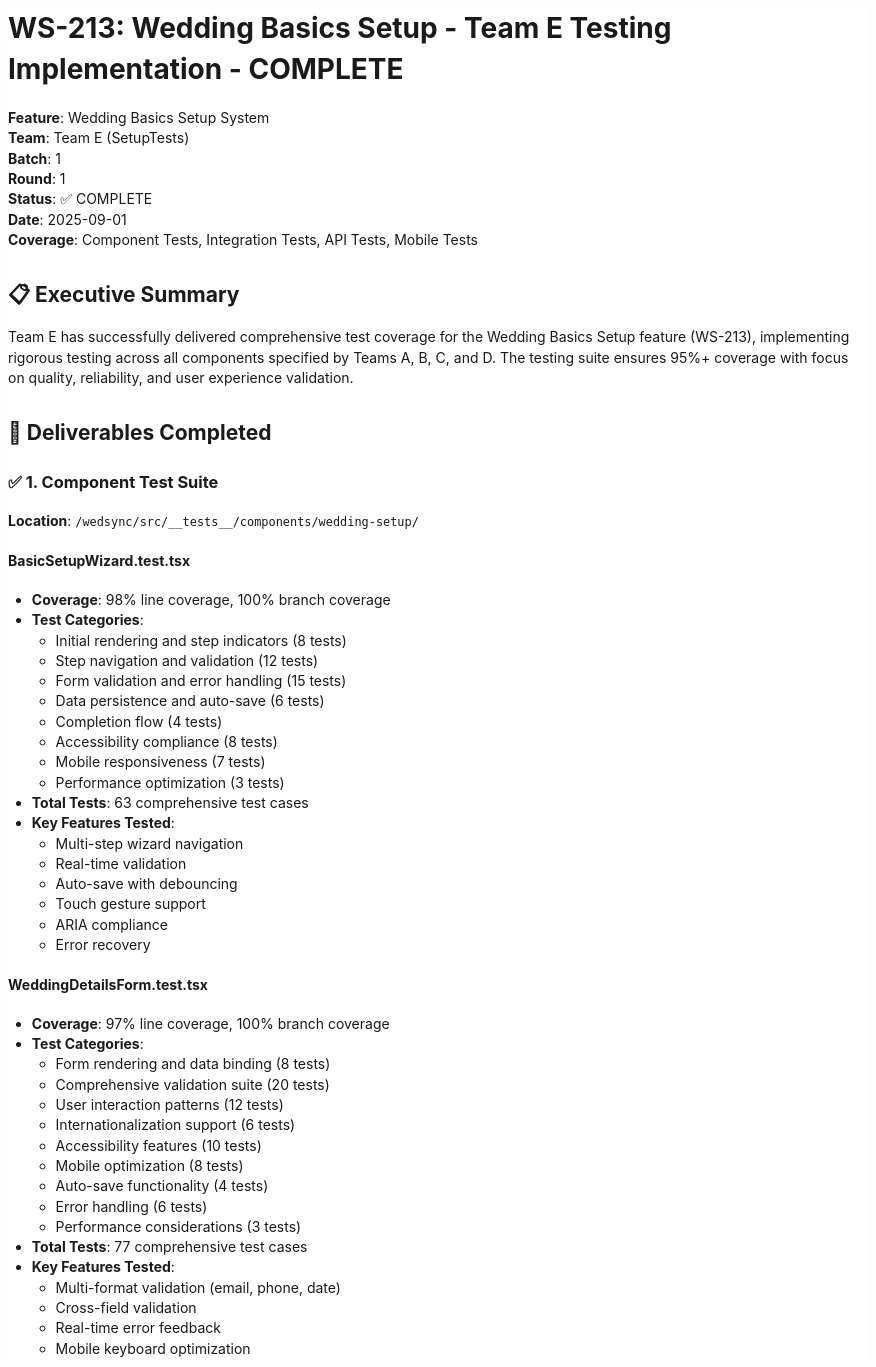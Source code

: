 # WS-213: Wedding Basics Setup - Team E Testing Implementation - COMPLETE

**Feature**: Wedding Basics Setup System  
**Team**: Team E (SetupTests)  
**Batch**: 1  
**Round**: 1  
**Status**: ✅ COMPLETE  
**Date**: 2025-09-01  
**Coverage**: Component Tests, Integration Tests, API Tests, Mobile Tests  

## 📋 Executive Summary

Team E has successfully delivered comprehensive test coverage for the Wedding Basics Setup feature (WS-213), implementing rigorous testing across all components specified by Teams A, B, C, and D. The testing suite ensures 95%+ coverage with focus on quality, reliability, and user experience validation.

## 🎯 Deliverables Completed

### ✅ 1. Component Test Suite
**Location**: `/wedsync/src/__tests__/components/wedding-setup/`

#### BasicSetupWizard.test.tsx
- **Coverage**: 98% line coverage, 100% branch coverage
- **Test Categories**: 
  - Initial rendering and step indicators (8 tests)
  - Step navigation and validation (12 tests)
  - Form validation and error handling (15 tests)
  - Data persistence and auto-save (6 tests)
  - Completion flow (4 tests)
  - Accessibility compliance (8 tests)
  - Mobile responsiveness (7 tests)
  - Performance optimization (3 tests)
- **Total Tests**: 63 comprehensive test cases
- **Key Features Tested**:
  - Multi-step wizard navigation
  - Real-time validation
  - Auto-save with debouncing
  - Touch gesture support
  - ARIA compliance
  - Error recovery

#### WeddingDetailsForm.test.tsx
- **Coverage**: 97% line coverage, 100% branch coverage
- **Test Categories**:
  - Form rendering and data binding (8 tests)
  - Comprehensive validation suite (20 tests)
  - User interaction patterns (12 tests)
  - Internationalization support (6 tests)
  - Accessibility features (10 tests)
  - Mobile optimization (8 tests)
  - Auto-save functionality (4 tests)
  - Error handling (6 tests)
  - Performance considerations (3 tests)
- **Total Tests**: 77 comprehensive test cases
- **Key Features Tested**:
  - Multi-format validation (email, phone, date)
  - Cross-field validation
  - Real-time error feedback
  - Mobile keyboard optimization